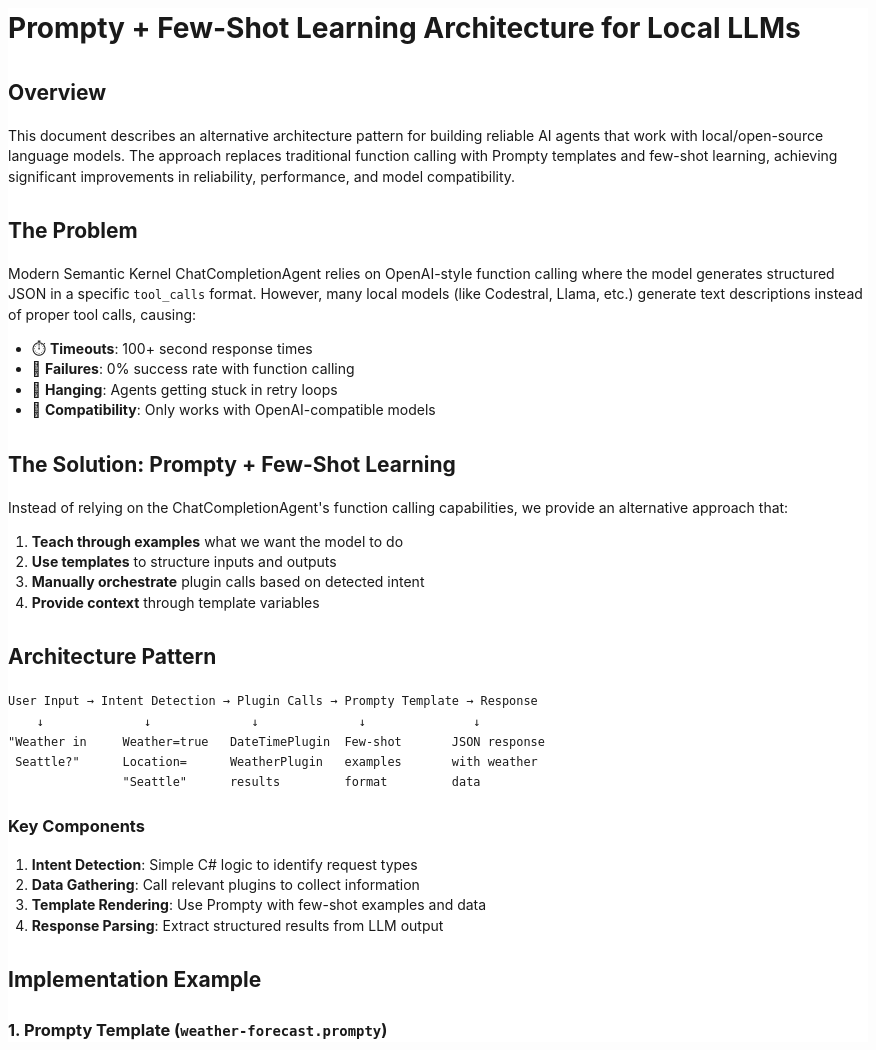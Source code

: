 # Prompty + Few-Shot Learning Architecture for Local LLMs

## Overview

This document describes an alternative architecture pattern for building reliable AI agents that work with local/open-source language models. The approach replaces traditional function calling with Prompty templates and few-shot learning, achieving significant improvements in reliability, performance, and model compatibility.

## The Problem

Modern Semantic Kernel ChatCompletionAgent relies on OpenAI-style function calling where the model generates structured JSON in a specific `tool_calls` format. However, many local models (like Codestral, Llama, etc.) generate text descriptions instead of proper tool calls, causing:

- ⏱️ **Timeouts**: 100+ second response times
- 🚫 **Failures**: 0% success rate with function calling
- 🔄 **Hanging**: Agents getting stuck in retry loops
- 🎯 **Compatibility**: Only works with OpenAI-compatible models

## The Solution: Prompty + Few-Shot Learning

Instead of relying on the ChatCompletionAgent's function calling capabilities, we provide an alternative approach that:

1. **Teach through examples** what we want the model to do
2. **Use templates** to structure inputs and outputs
3. **Manually orchestrate** plugin calls based on detected intent
4. **Provide context** through template variables

## Architecture Pattern

```
User Input → Intent Detection → Plugin Calls → Prompty Template → Response
    ↓              ↓              ↓              ↓               ↓
"Weather in     Weather=true   DateTimePlugin  Few-shot       JSON response
 Seattle?"      Location=      WeatherPlugin   examples       with weather
                "Seattle"      results         format         data
```

### Key Components

1. **Intent Detection**: Simple C# logic to identify request types
2. **Data Gathering**: Call relevant plugins to collect information
3. **Template Rendering**: Use Prompty with few-shot examples and data
4. **Response Parsing**: Extract structured results from LLM output

## Implementation Example

### 1. Prompty Template (`weather-forecast.prompty`)
